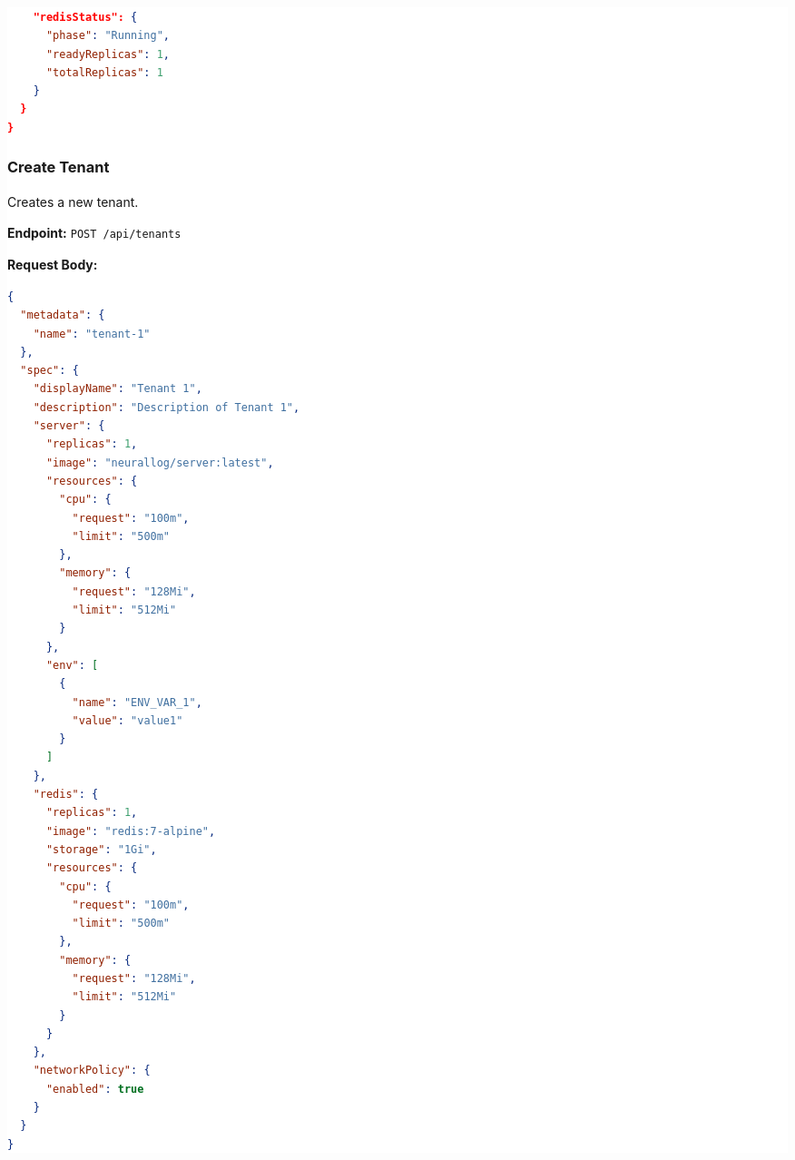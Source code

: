 ```json
    "redisStatus": {
      "phase": "Running",
      "readyReplicas": 1,
      "totalReplicas": 1
    }
  }
}
```

### Create Tenant

Creates a new tenant.

**Endpoint:** `POST /api/tenants`

**Request Body:**

```json
{
  "metadata": {
    "name": "tenant-1"
  },
  "spec": {
    "displayName": "Tenant 1",
    "description": "Description of Tenant 1",
    "server": {
      "replicas": 1,
      "image": "neurallog/server:latest",
      "resources": {
        "cpu": {
          "request": "100m",
          "limit": "500m"
        },
        "memory": {
          "request": "128Mi",
          "limit": "512Mi"
        }
      },
      "env": [
        {
          "name": "ENV_VAR_1",
          "value": "value1"
        }
      ]
    },
    "redis": {
      "replicas": 1,
      "image": "redis:7-alpine",
      "storage": "1Gi",
      "resources": {
        "cpu": {
          "request": "100m",
          "limit": "500m"
        },
        "memory": {
          "request": "128Mi",
          "limit": "512Mi"
        }
      }
    },
    "networkPolicy": {
      "enabled": true
    }
  }
}
```